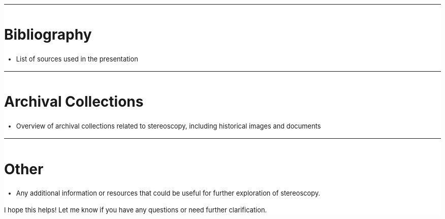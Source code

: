
---
<style scoped>p,li {font-size:0.96em}</style>

 # Bibliography

- List of sources used in the presentation

---
<style scoped>p,li {font-size:0.96em}</style>

 # Archival Collections
- Overview of archival collections related to stereoscopy, including historical images and documents


---
<style scoped>p,li {font-size:0.92em}</style>

 # Other
- Any additional information or resources that could be useful for further exploration of stereoscopy.

I hope this helps! Let me know if you have any questions or need further clarification.
